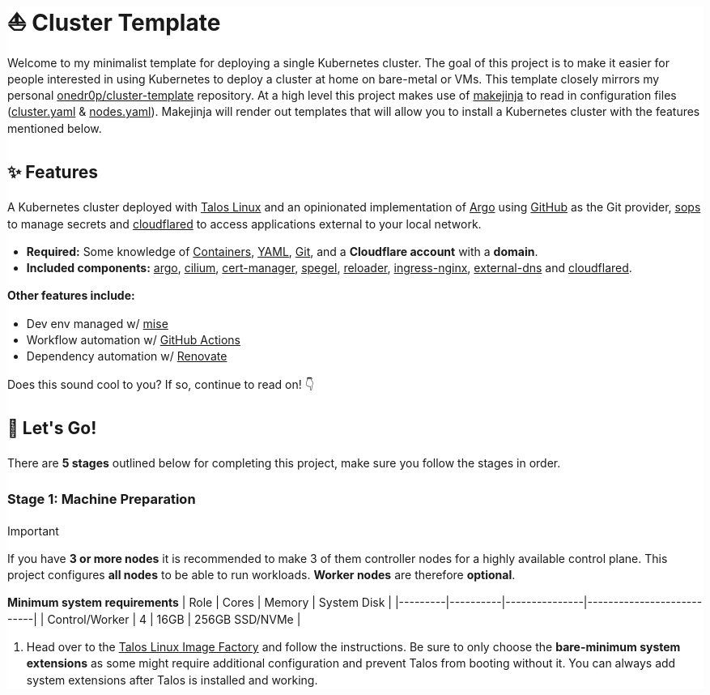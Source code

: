 # ⛵ Cluster Template

Welcome to my minimalist template for deploying a single Kubernetes cluster. The goal of this project is to make it easier for people interested in using Kubernetes to deploy a cluster at home on bare-metal or VMs. This template closely mirrors my personal [onedr0p/cluster-template](https://github.com/onedr0p/cluster-template) repository. At a high level this project makes use of [makejinja](https://github.com/mirkolenz/makejinja) to read in configuration files ([cluster.yaml](./cluster.sample.yaml) & [nodes.yaml](./nodes.sample.yaml)). Makejinja will render out templates that will allow you to install a Kubernetes cluster with the features mentioned below.

## ✨ Features

A Kubernetes cluster deployed with [Talos Linux](https://github.com/siderolabs/talos) and an opinionated implementation of [Argo](https://github.com/argoproj/argo-cd) using [GitHub](https://github.com/) as the Git provider, [sops](https://github.com/getsops/sops) to manage secrets and [cloudflared](https://github.com/cloudflare/cloudflared) to access applications external to your local network.

- **Required:** Some knowledge of [Containers](https://opencontainers.org/), [YAML](https://noyaml.com/), [Git](https://git-scm.com/), and a **Cloudflare account** with a **domain**.
- **Included components:** [argo](https://github.com/argoproj/argo-cd), [cilium](https://github.com/cilium/cilium), [cert-manager](https://github.com/cert-manager/cert-manager), [spegel](https://github.com/spegel-org/spegel), [reloader](https://github.com/stakater/Reloader), [ingress-nginx](https://github.com/kubernetes/ingress-nginx/), [external-dns](https://github.com/kubernetes-sigs/external-dns) and [cloudflared](https://github.com/cloudflare/cloudflared).

**Other features include:**

- Dev env managed w/ [mise](https://mise.jdx.dev/)
- Workflow automation w/ [GitHub Actions](https://github.com/features/actions)
- Dependency automation w/ [Renovate](https://www.mend.io/renovate)

Does this sound cool to you? If so, continue to read on! 👇

## 🚀 Let's Go!

There are **5 stages** outlined below for completing this project, make sure you follow the stages in order.

### Stage 1: Machine Preparation

> [!IMPORTANT]
> If you have **3 or more nodes** it is recommended to make 3 of them controller nodes for a highly available control plane. This project configures **all nodes** to be able to run workloads. **Worker nodes** are therefore **optional**.
>
> **Minimum system requirements**
> | Role    | Cores    | Memory        | System Disk               |
> |---------|----------|---------------|---------------------------|
> | Control/Worker | 4 | 16GB | 256GB SSD/NVMe |

1. Head over to the [Talos Linux Image Factory](https://factory.talos.dev) and follow the instructions. Be sure to only choose the **bare-minimum system extensions** as some might require additional configuration and prevent Talos from booting without it. You can always add system extensions after Talos is installed and working.
